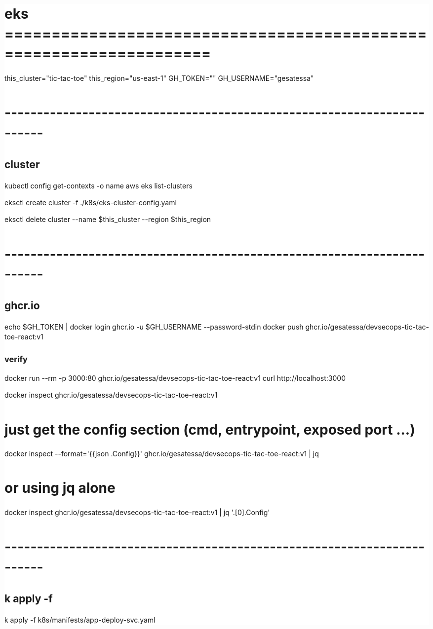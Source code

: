 
# eks =================================================================== #
this_cluster="tic-tac-toe"
this_region="us-east-1"
GH_TOKEN=""
GH_USERNAME="gesatessa"
# ----------------------------------------------------------------------- #
## cluster
kubectl config get-contexts -o name
aws eks list-clusters

eksctl create cluster -f ./k8s/eks-cluster-config.yaml

eksctl delete cluster --name $this_cluster --region $this_region

# ----------------------------------------------------------------------- #
## ghcr.io

echo $GH_TOKEN | docker login ghcr.io -u $GH_USERNAME --password-stdin
docker push ghcr.io/gesatessa/devsecops-tic-tac-toe-react:v1

### verify
docker run --rm -p 3000:80 ghcr.io/gesatessa/devsecops-tic-tac-toe-react:v1
curl http://localhost:3000

docker inspect ghcr.io/gesatessa/devsecops-tic-tac-toe-react:v1

# just get the config section (cmd, entrypoint, exposed port ...)
docker inspect --format='{{json .Config}}' ghcr.io/gesatessa/devsecops-tic-tac-toe-react:v1 | jq
# or using jq alone
docker inspect ghcr.io/gesatessa/devsecops-tic-tac-toe-react:v1 | jq '.[0].Config'


# ----------------------------------------------------------------------- #
## k apply -f
k apply -f k8s/manifests/app-deploy-svc.yaml
